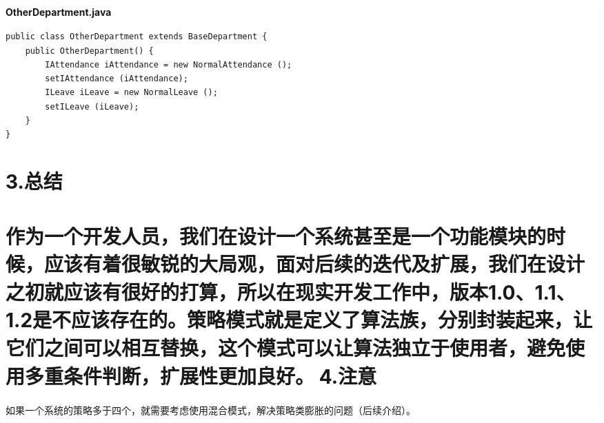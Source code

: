 **OtherDepartment.java**

	public class OtherDepartment extends BaseDepartment {
	    public OtherDepartment() {
	        IAttendance iAttendance = new NormalAttendance ();
	        setIAttendance (iAttendance);
	        ILeave iLeave = new NormalLeave ();
	        setILeave (iLeave);
	    }
	}
3.总结
===

作为一个开发人员，我们在设计一个系统甚至是一个功能模块的时候，应该有着很敏锐的大局观，面对后续的迭代及扩展，我们在设计之初就应该有很好的打算，所以在现实开发工作中，版本1.0、1.1、1.2是不应该存在的。**策略模式就是定义了算法族，分别封装起来，让它们之间可以相互替换，这个模式可以让算法独立于使用者，避免使用多重条件判断，扩展性更加良好。** 
4.注意
===
如果一个系统的策略多于四个，就需要考虑使用混合模式，解决策略类膨胀的问题（后续介绍）。
